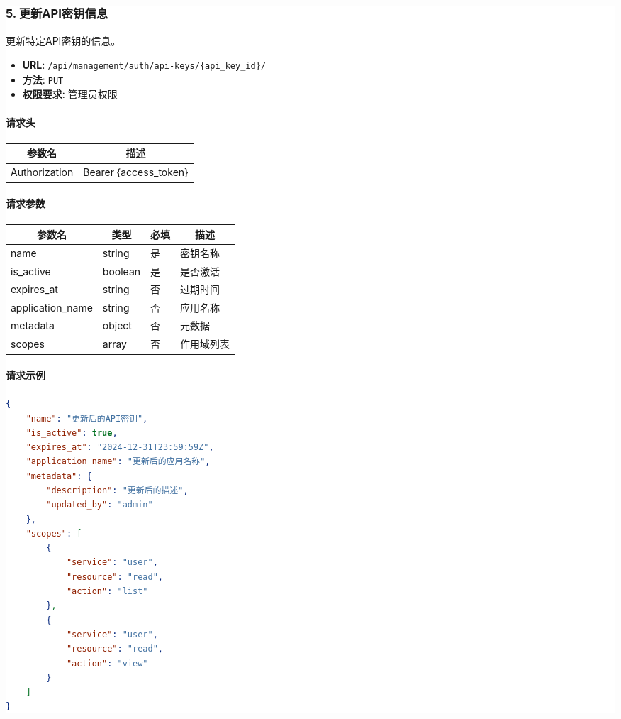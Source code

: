 ### 5. 更新API密钥信息

更新特定API密钥的信息。

- **URL**: `/api/management/auth/api-keys/{api_key_id}/`
- **方法**: `PUT`
- **权限要求**: 管理员权限

#### 请求头

| 参数名          | 描述                            |
|-----------------|---------------------------------|
| Authorization   | Bearer {access_token}           |

#### 请求参数

| 参数名           | 类型    | 必填 | 描述           |
|-----------------|---------|------|----------------|
| name            | string  | 是   | 密钥名称       |
| is_active       | boolean | 是   | 是否激活       |
| expires_at      | string  | 否   | 过期时间       |
| application_name| string  | 否   | 应用名称       |
| metadata        | object  | 否   | 元数据         |
| scopes          | array   | 否   | 作用域列表     |

#### 请求示例

```json
{
    "name": "更新后的API密钥",
    "is_active": true,
    "expires_at": "2024-12-31T23:59:59Z",
    "application_name": "更新后的应用名称",
    "metadata": {
        "description": "更新后的描述",
        "updated_by": "admin"
    },
    "scopes": [
        {
            "service": "user",
            "resource": "read",
            "action": "list"
        },
        {
            "service": "user",
            "resource": "read",
            "action": "view"
        }
    ]
}
```
